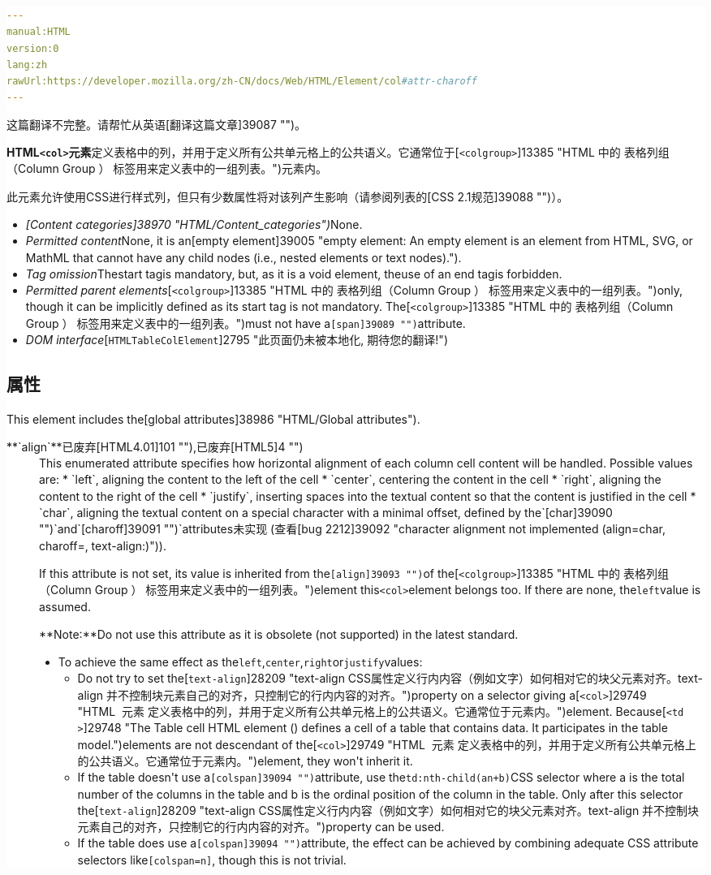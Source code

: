 ```yaml
---
manual:HTML
version:0
lang:zh
rawUrl:https://developer.mozilla.org/zh-CN/docs/Web/HTML/Element/col#attr-charoff
---
```




这篇翻译不完整。请帮忙从英语[翻译这篇文章]39087 "")。






**HTML`<col>`元素**定义表格中的列，并用于定义所有公共单元格上的公共语义。它通常位于[`<colgroup>`]13385 "HTML 中的 表格列组（Column Group <colgroup>） 标签用来定义表中的一组列表。")元素内。



此元素允许使用CSS进行样式列，但只有少数属性将对该列产生影响（请参阅列表的[CSS 2.1规范]39088 "")）。


* <dfn>[Content categories]38970 "HTML/Content_categories")</dfn>None.
* <dfn>Permitted content</dfn>None, it is an[empty element]39005 "empty element: An empty element is an element from HTML, SVG, or MathML that cannot have any child nodes (i.e., nested elements or text nodes).").
* <dfn>Tag omission</dfn>Thestart tagis mandatory, but, as it is a void element, theuse of an end tagis forbidden.
* <dfn>Permitted parent elements</dfn>[`<colgroup>`]13385 "HTML 中的 表格列组（Column Group <colgroup>） 标签用来定义表中的一组列表。")only, though it can be implicitly defined as its start tag is not mandatory. The[`<colgroup>`]13385 "HTML 中的 表格列组（Column Group <colgroup>） 标签用来定义表中的一组列表。")must not have a`[span]39089 "")`attribute.
* <dfn>DOM interface</dfn>[`HTMLTableColElement`]2795 "此页面仍未被本地化, 期待您的翻译!")

## 属性<a name="属性"></a>


This element includes the[global attributes]38986 "HTML/Global attributes").

<dl><dt id=''>**`align`**已废弃[HTML4.01]101 ""),已废弃[HTML5]4 "")</dt><dd>This enumerated attribute specifies how horizontal alignment of each column cell content will be handled. Possible values are:
* `left`, aligning the content to the left of the cell
* `center`, centering the content in the cell
* `right`, aligning the content to the right of the cell
* `justify`, inserting spaces into the textual content so that the content is justified in the cell
* `char`, aligning the textual content on a special character with a minimal offset, defined by the`[char]39090 "")`and`[charoff]39091 "")`attributes未实现 (查看[bug 2212]39092 "character alignment not implemented (align=char, charoff=, text-align:<string>)")).


If this attribute is not set, its value is inherited from the`[align]39093 "")`of the[`<colgroup>`]13385 "HTML 中的 表格列组（Column Group <colgroup>） 标签用来定义表中的一组列表。")element this`<col>`element belongs too. If there are none, the`left`value is assumed.

**Note:**Do not use this attribute as it is obsolete (not supported) in the latest standard.
* To achieve the same effect as the`left`,`center`,`right`or`justify`values:
	* Do not try to set the[`text-align`]28209 "text-align CSS属性定义行内内容（例如文字）如何相对它的块父元素对齐。text-align 并不控制块元素自己的对齐，只控制它的行内内容的对齐。")property on a selector giving a[`<col>`]29749 "HTML <col> 元素 定义表格中的列，并用于定义所有公共单元格上的公共语义。它通常位于<colgroup>元素内。")element. Because[`<td>`]29748 "The Table cell HTML element (<td>) defines a cell of a table that contains data. It participates in the table model.")elements are not descendant of the[`<col>`]29749 "HTML <col> 元素 定义表格中的列，并用于定义所有公共单元格上的公共语义。它通常位于<colgroup>元素内。")element, they won&#39;t inherit it.
	* If the table doesn&#39;t use a`[colspan]39094 "")`attribute, use the`td:nth-child(an+b)`CSS selector where a is the total number of the columns in the table and b is the ordinal position of the column in the table. Only after this selector the[`text-align`]28209 "text-align CSS属性定义行内内容（例如文字）如何相对它的块父元素对齐。text-align 并不控制块元素自己的对齐，只控制它的行内内容的对齐。")property can be used.
	* If the table does use a`[colspan]39094 "")`attribute, the effect can be achieved by combining adequate CSS attribute selectors like`[colspan=n]`, though this is not trivial.